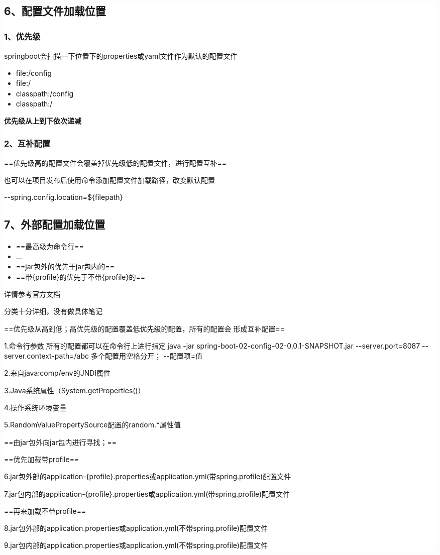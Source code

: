 

## 6、配置文件加载位置

### 	1、优先级

springboot会扫描一下位置下的properties或yaml文件作为默认的配置文件

- file:/config
- file:/
- classpath:/config
- classpath:/

**优先级从上到下依次递减**

### 	2、互补配置

==优先级高的配置文件会覆盖掉优先级低的配置文件，进行配置互补==

也可以在项目发布后使用命令添加配置文件加载路径，改变默认配置

--spring.config.location=${filepath}

## 7、外部配置加载位置

- ==最高级为命令行==
- ...
- ==jar包外的优先于jar包内的==
- ==带{profile}的优先于不带{profile}的==

详情参考官方文档

分类十分详细，没有做具体笔记

==优先级从高到低；高优先级的配置覆盖低优先级的配置，所有的配置会 形成互补配置== 

1.命令行参数 所有的配置都可以在命令行上进行指定 java -jar spring-boot-02-config-02-0.0.1-SNAPSHOT.jar --server.port=8087 --server.context-path=/abc 多个配置用空格分开； --配置项=值 

2.来自java:comp/env的JNDI属性 

3.Java系统属性（System.getProperties()） 

4.操作系统环境变量 

5.RandomValuePropertySource配置的random.*属性值 

==由jar包外向jar包内进行寻找；== 

==优先加载带profile== 

6.jar包外部的application-{profile}.properties或application.yml(带spring.profile)配置文件 

7.jar包内部的application-{profile}.properties或application.yml(带spring.profile)配置文件 

==再来加载不带profile== 

8.jar包外部的application.properties或application.yml(不带spring.profile)配置文件 

9.jar包内部的application.properties或application.yml(不带spring.profile)配置文件 
